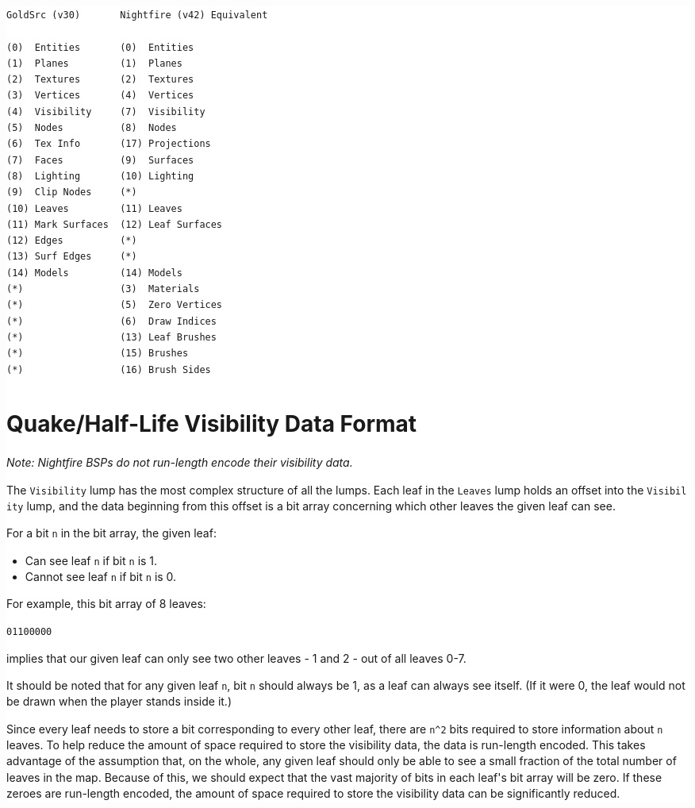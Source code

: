 ```
GoldSrc (v30)       Nightfire (v42) Equivalent

(0)  Entities       (0)  Entities
(1)  Planes         (1)  Planes
(2)  Textures       (2)  Textures
(3)  Vertices       (4)  Vertices
(4)  Visibility     (7)  Visibility
(5)  Nodes          (8)  Nodes
(6)  Tex Info       (17) Projections
(7)  Faces          (9)  Surfaces
(8)  Lighting       (10) Lighting
(9)  Clip Nodes     (*)
(10) Leaves         (11) Leaves
(11) Mark Surfaces  (12) Leaf Surfaces
(12) Edges          (*)
(13) Surf Edges     (*)
(14) Models         (14) Models
(*)                 (3)  Materials
(*)                 (5)  Zero Vertices
(*)                 (6)  Draw Indices
(*)                 (13) Leaf Brushes
(*)                 (15) Brushes
(*)                 (16) Brush Sides
```

# Quake/Half-Life Visibility Data Format

*Note: Nightfire BSPs do not run-length encode their visibility data.*

The `Visibility` lump has the most complex structure of all the lumps. Each leaf in the `Leaves` lump holds an offset into the `Visibility` lump, and the data beginning from this offset is a bit array concerning which other leaves the given leaf can see.

For a bit `n` in the bit array, the given leaf:

* Can see leaf `n` if bit `n` is 1.
* Cannot see leaf `n` if bit `n` is 0.

For example, this bit array of 8 leaves:

```
01100000
```

implies that our given leaf can only see two other leaves - 1 and 2 - out of all leaves 0-7.

It should be noted that for any given leaf `n`, bit `n` should always be 1, as a leaf can always see itself. (If it were 0, the leaf would not be drawn when the player stands inside it.)

Since every leaf needs to store a bit corresponding to every other leaf, there are `n^2` bits required to store information about `n` leaves. To help reduce the amount of space required to store the visibility data, the data is run-length encoded. This takes advantage of the assumption that, on the whole, any given leaf should only be able to see a small fraction of the total number of leaves in the map. Because of this, we should expect that the vast majority of bits in each leaf's bit array will be zero. If these zeroes are run-length encoded, the amount of space required to store the visibility data can be significantly reduced.
